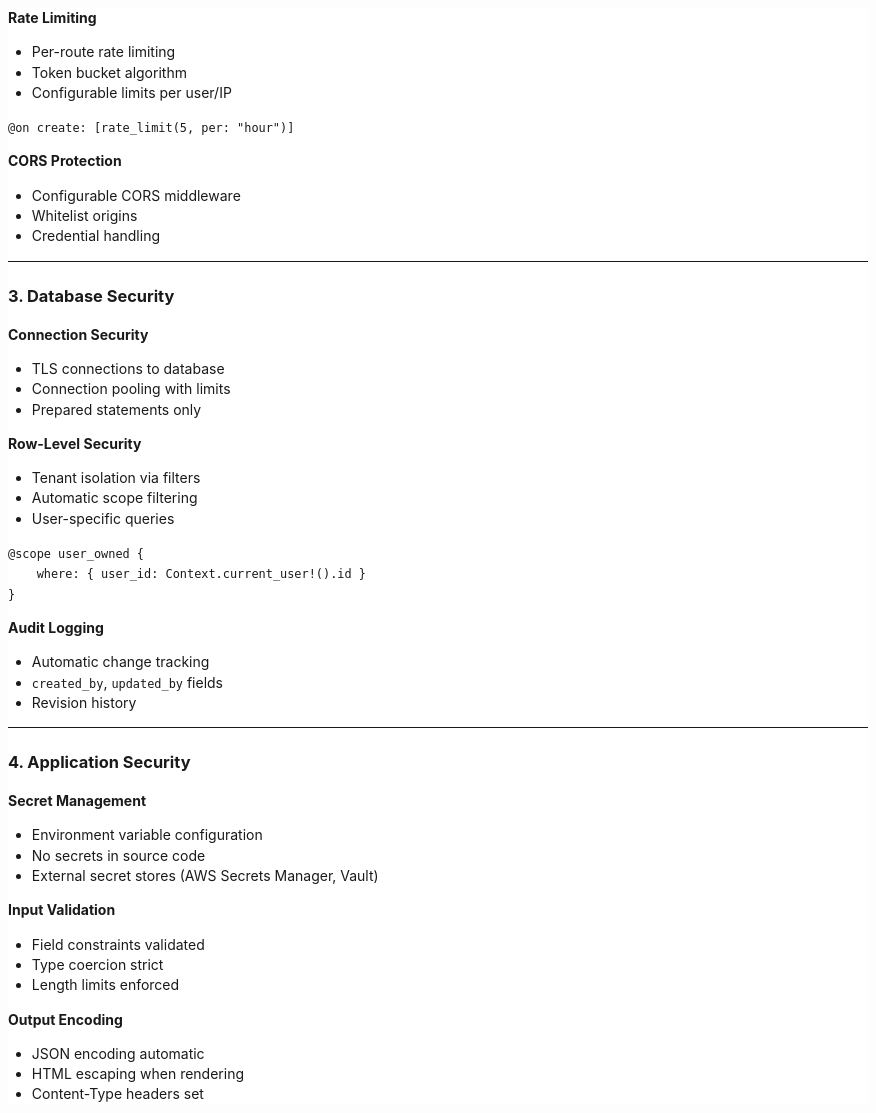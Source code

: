 **Rate Limiting**
- Per-route rate limiting
- Token bucket algorithm
- Configurable limits per user/IP

```conduit
@on create: [rate_limit(5, per: "hour")]
```

**CORS Protection**
- Configurable CORS middleware
- Whitelist origins
- Credential handling

---

### 3. Database Security

**Connection Security**
- TLS connections to database
- Connection pooling with limits
- Prepared statements only

**Row-Level Security**
- Tenant isolation via filters
- Automatic scope filtering
- User-specific queries

```conduit
@scope user_owned {
    where: { user_id: Context.current_user!().id }
}
```

**Audit Logging**
- Automatic change tracking
- `created_by`, `updated_by` fields
- Revision history

---

### 4. Application Security

**Secret Management**
- Environment variable configuration
- No secrets in source code
- External secret stores (AWS Secrets Manager, Vault)

**Input Validation**
- Field constraints validated
- Type coercion strict
- Length limits enforced

**Output Encoding**
- JSON encoding automatic
- HTML escaping when rendering
- Content-Type headers set
